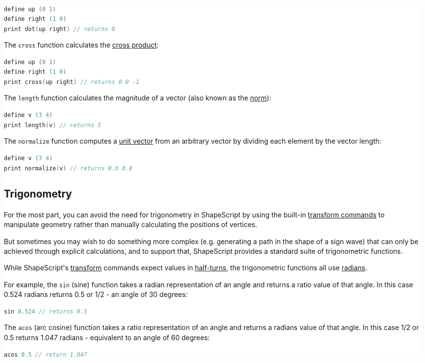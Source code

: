 ```swift
define up (0 1)
define right (1 0)
print dot(up right) // returns 0
```

The `cross` function calculates the [cross product](https://en.wikipedia.org/wiki/Cross_product):

```swift
define up (0 1)
define right (1 0)
print cross(up right) // returns 0 0 -1
```

The `length` function calculates the magnitude of a vector (also known as the [norm](https://en.wikipedia.org/wiki/Euclidean_space#Euclidean_norm)):

```swift
define v (3 4)
print length(v) // returns 5
```

The `normalize` function computes a [unit vector](https://en.wikipedia.org/wiki/Unit_vector) from an arbitrary vector by dividing each element by the vector length:

```swift
define v (3 4)
print normalize(v) // returns 0.6 0.8
```

## Trigonometry

For the most part, you can avoid the need for trigonometry in ShapeScript by using the built-in [transform commands](transforms.md#relative-transforms) to manipulate geometry rather than manually calculating the positions of vertices.

But sometimes you may wish to do something more complex (e.g. generating a path in the shape of a sign wave) that can only be achieved through explicit calculations, and to support that, ShapeScript provides a standard suite of trigonometric functions.

While ShapeScript's [transform](transforms.md#orientation) commands expect values in [half-turns](https://en.wikipedia.org/wiki/Turn_(angle)), the trigonometric functions all use [radians](https://en.wikipedia.org/wiki/Radian).

For example, the `sin` (sine) function takes a radian representation of an angle and returns a ratio value of that angle. In this case 0.524 radians returns 0.5 or 1/2 - an angle of 30 degrees:

```swift
sin 0.524 // returns 0.5
``` 

The `acos` (arc cosine) function takes a ratio representation of an angle and returns a radians value of that angle. In this case 1/2 or 0.5 returns 1.047 radians - equivalent to an angle of 60 degrees:

```swift
acos 0.5 // return 1.047
``` 
